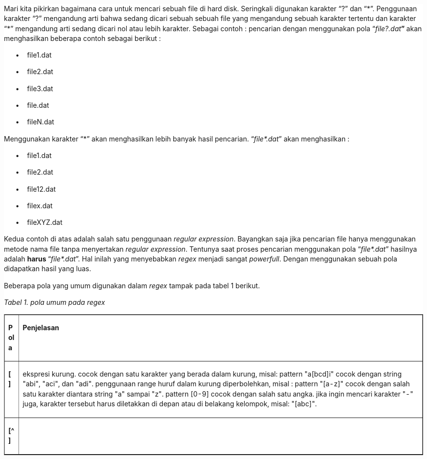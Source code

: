 <p><span class="font11">Mari kita pikirkan bagaimana cara untuk mencari sebuah file di hard disk. Seringkali digunakan karakter “?” dan “*”. Penggunaan karakter “?” mengandung arti bahwa sedang dicari sebuah sebuah file yang mengandung sebuah karakter tertentu dan karakter “*” mengandung arti sedang dicari nol atau lebih karakter. Sebagai contoh : pencarian dengan menggunakan pola “</span><span class="font11" style="font-style:italic;">file?.dat</span><span class="font11" style="font-weight:bold;">” </span><span class="font11">akan menghasilkan beberapa contoh sebagai berikut :</span></p>
<ul style="list-style:none;"><li>
<p><span class="font1">•</span><span class="font10"> &nbsp;&nbsp;&nbsp;file1.dat</span></p></li>
<li>
<p><span class="font1">•</span><span class="font10"> &nbsp;&nbsp;&nbsp;file2.dat</span></p></li>
<li>
<p><span class="font1">•</span><span class="font10"> &nbsp;&nbsp;&nbsp;file3.dat</span></p></li>
<li>
<p><span class="font1">•</span><span class="font10"> &nbsp;&nbsp;&nbsp;file.dat</span></p></li>
<li>
<p><span class="font1">•</span><span class="font10"> &nbsp;&nbsp;&nbsp;fileN.dat</span></p></li></ul>
<p><span class="font11">Menggunakan karakter “*” akan menghasilkan lebih banyak hasil pencarian. “</span><span class="font11" style="font-style:italic;">file*.dat</span><span class="font11">” akan menghasilkan :</span></p>
<ul style="list-style:none;"><li>
<p><span class="font1">•</span><span class="font10"> &nbsp;&nbsp;&nbsp;file1.dat</span></p></li>
<li>
<p><span class="font1">•</span><span class="font10"> &nbsp;&nbsp;&nbsp;file2.dat</span></p></li>
<li>
<p><span class="font1">•</span><span class="font10"> &nbsp;&nbsp;&nbsp;file12.dat</span></p></li>
<li>
<p><span class="font1">•</span><span class="font10"> &nbsp;&nbsp;&nbsp;filex.dat</span></p></li>
<li>
<p><span class="font1">•</span><span class="font10"> &nbsp;&nbsp;&nbsp;fileXYZ.dat</span></p></li></ul>
<p><span class="font11">Kedua contoh di atas adalah salah satu penggunaan </span><span class="font11" style="font-style:italic;">regular expression</span><span class="font11">. Bayangkan saja jika pencarian file hanya menggunakan metode nama file tanpa menyertakan </span><span class="font11" style="font-style:italic;">regular expression</span><span class="font11">. Tentunya saat proses pencarian menggunakan pola “</span><span class="font11" style="font-style:italic;">file*.dat</span><span class="font11">” hasilnya adalah </span><span class="font11" style="font-weight:bold;">harus </span><span class="font11">“</span><span class="font11" style="font-style:italic;">file*.dat</span><span class="font11">”. Hal inilah yang menyebabkan </span><span class="font11" style="font-style:italic;">regex</span><span class="font11"> menjadi sangat </span><span class="font11" style="font-style:italic;">powerfull</span><span class="font11">. Dengan menggunakan sebuah pola didapatkan hasil yang luas.</span></p>
<p><span class="font11">Beberapa pola yang umum digunakan dalam </span><span class="font11" style="font-style:italic;">regex</span><span class="font11"> tampak pada tabel 1 berikut.</span></p>
<p><span class="font10" style="font-style:italic;">Tabel 1. pola umum pada regex</span></p>
<table border="1">
<tr><td style="vertical-align:top;">
<p><span class="font9" style="font-weight:bold;">Pola</span></p></td><td style="vertical-align:top;">
<p><span class="font9" style="font-weight:bold;">Penjelasan</span></p></td></tr>
<tr><td style="vertical-align:top;">
<p><span class="font9" style="font-weight:bold;">[ ]</span></p></td><td style="vertical-align:top;">
<p><span class="font9">ekspresi kurung. cocok dengan satu karakter yang berada dalam kurung, misal: pattern &quot;a[bcd]i&quot; cocok dengan string &quot;abi&quot;, &quot;aci&quot;, dan &quot;adi&quot;. penggunaan range huruf dalam kurung diperbolehkan, misal : pattern &quot;[a-z]&quot; cocok dengan salah satu karakter diantara string &quot;a&quot; sampai &quot;z&quot;. pattern [0-9] cocok dengan salah satu angka. jika ingin mencari karakter &quot;-&quot; juga, karakter tersebut harus diletakkan di depan atau di belakang kelompok, misal: &quot;[abc]&quot;.</span></p></td></tr>
<tr><td style="vertical-align:top;">
<p><span class="font9" style="font-weight:bold;">[^ ]</span></p></td><td style="vertical-align:top;">